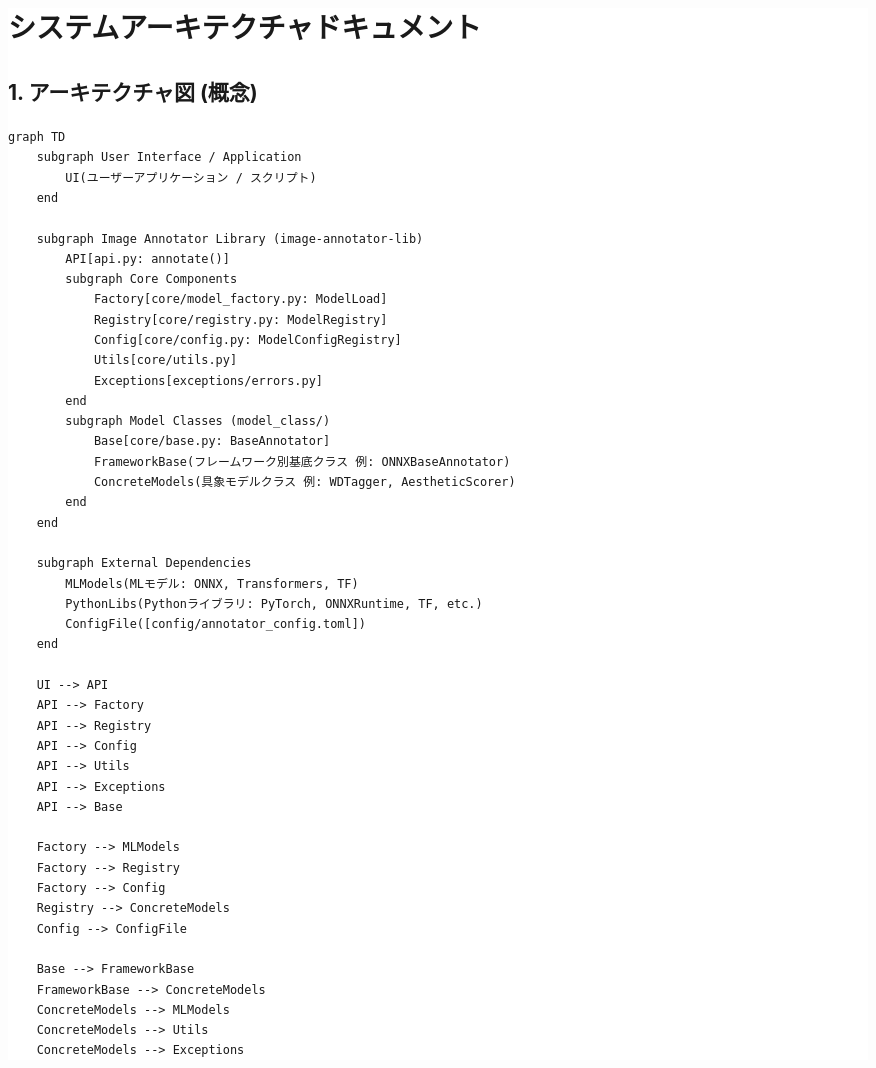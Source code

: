 # システムアーキテクチャドキュメント

## 1. アーキテクチャ図 (概念)

```mermaid
graph TD
    subgraph User Interface / Application
        UI(ユーザーアプリケーション / スクリプト)
    end

    subgraph Image Annotator Library (image-annotator-lib)
        API[api.py: annotate()]
        subgraph Core Components
            Factory[core/model_factory.py: ModelLoad]
            Registry[core/registry.py: ModelRegistry]
            Config[core/config.py: ModelConfigRegistry]
            Utils[core/utils.py]
            Exceptions[exceptions/errors.py]
        end
        subgraph Model Classes (model_class/)
            Base[core/base.py: BaseAnnotator]
            FrameworkBase(フレームワーク別基底クラス 例: ONNXBaseAnnotator)
            ConcreteModels(具象モデルクラス 例: WDTagger, AestheticScorer)
        end
    end

    subgraph External Dependencies
        MLModels(MLモデル: ONNX, Transformers, TF)
        PythonLibs(Pythonライブラリ: PyTorch, ONNXRuntime, TF, etc.)
        ConfigFile([config/annotator_config.toml])
    end

    UI --> API
    API --> Factory
    API --> Registry
    API --> Config
    API --> Utils
    API --> Exceptions
    API --> Base

    Factory --> MLModels
    Factory --> Registry
    Factory --> Config
    Registry --> ConcreteModels
    Config --> ConfigFile

    Base --> FrameworkBase
    FrameworkBase --> ConcreteModels
    ConcreteModels --> MLModels
    ConcreteModels --> Utils
    ConcreteModels --> Exceptions
```
